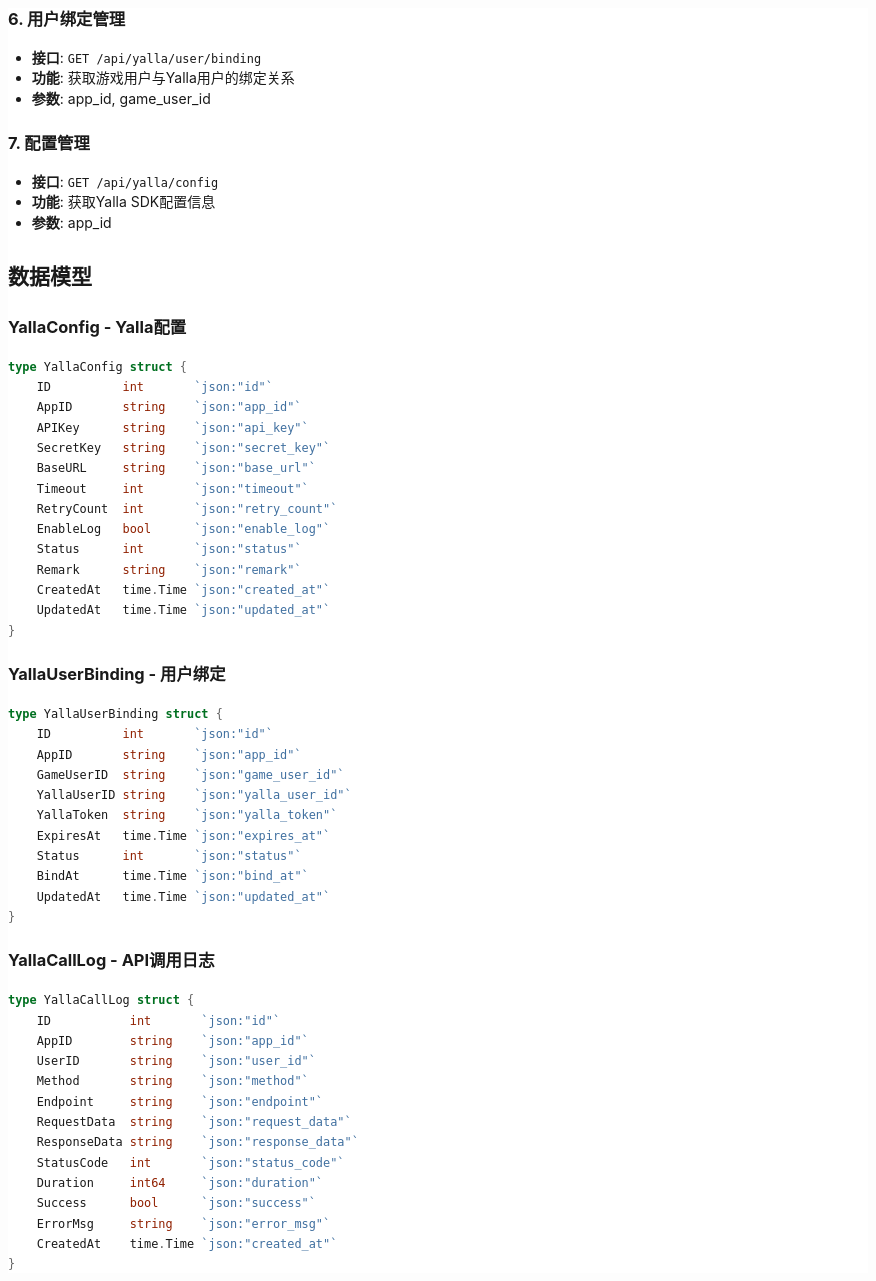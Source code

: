 ### 6. 用户绑定管理
- **接口**: `GET /api/yalla/user/binding`
- **功能**: 获取游戏用户与Yalla用户的绑定关系
- **参数**: app_id, game_user_id

### 7. 配置管理
- **接口**: `GET /api/yalla/config`
- **功能**: 获取Yalla SDK配置信息
- **参数**: app_id

## 数据模型

### YallaConfig - Yalla配置
```go
type YallaConfig struct {
    ID          int       `json:"id"`
    AppID       string    `json:"app_id"`
    APIKey      string    `json:"api_key"`
    SecretKey   string    `json:"secret_key"`
    BaseURL     string    `json:"base_url"`
    Timeout     int       `json:"timeout"`
    RetryCount  int       `json:"retry_count"`
    EnableLog   bool      `json:"enable_log"`
    Status      int       `json:"status"`
    Remark      string    `json:"remark"`
    CreatedAt   time.Time `json:"created_at"`
    UpdatedAt   time.Time `json:"updated_at"`
}
```

### YallaUserBinding - 用户绑定
```go
type YallaUserBinding struct {
    ID          int       `json:"id"`
    AppID       string    `json:"app_id"`
    GameUserID  string    `json:"game_user_id"`
    YallaUserID string    `json:"yalla_user_id"`
    YallaToken  string    `json:"yalla_token"`
    ExpiresAt   time.Time `json:"expires_at"`
    Status      int       `json:"status"`
    BindAt      time.Time `json:"bind_at"`
    UpdatedAt   time.Time `json:"updated_at"`
}
```

### YallaCallLog - API调用日志
```go
type YallaCallLog struct {
    ID           int       `json:"id"`
    AppID        string    `json:"app_id"`
    UserID       string    `json:"user_id"`
    Method       string    `json:"method"`
    Endpoint     string    `json:"endpoint"`
    RequestData  string    `json:"request_data"`
    ResponseData string    `json:"response_data"`
    StatusCode   int       `json:"status_code"`
    Duration     int64     `json:"duration"`
    Success      bool      `json:"success"`
    ErrorMsg     string    `json:"error_msg"`
    CreatedAt    time.Time `json:"created_at"`
}
```
